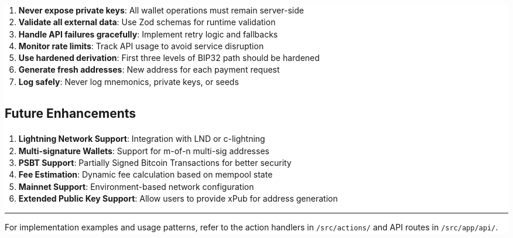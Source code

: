 1. **Never expose private keys**: All wallet operations must remain server-side
2. **Validate all external data**: Use Zod schemas for runtime validation
3. **Handle API failures gracefully**: Implement retry logic and fallbacks
4. **Monitor rate limits**: Track API usage to avoid service disruption
5. **Use hardened derivation**: First three levels of BIP32 path should be hardened
6. **Generate fresh addresses**: New address for each payment request
7. **Log safely**: Never log mnemonics, private keys, or seeds

## Future Enhancements

1. **Lightning Network Support**: Integration with LND or c-lightning
2. **Multi-signature Wallets**: Support for m-of-n multi-sig addresses
3. **PSBT Support**: Partially Signed Bitcoin Transactions for better security
4. **Fee Estimation**: Dynamic fee calculation based on mempool state
5. **Mainnet Support**: Environment-based network configuration
6. **Extended Public Key Support**: Allow users to provide xPub for address generation

---

For implementation examples and usage patterns, refer to the action handlers in `/src/actions/` and API routes in `/src/app/api/`.